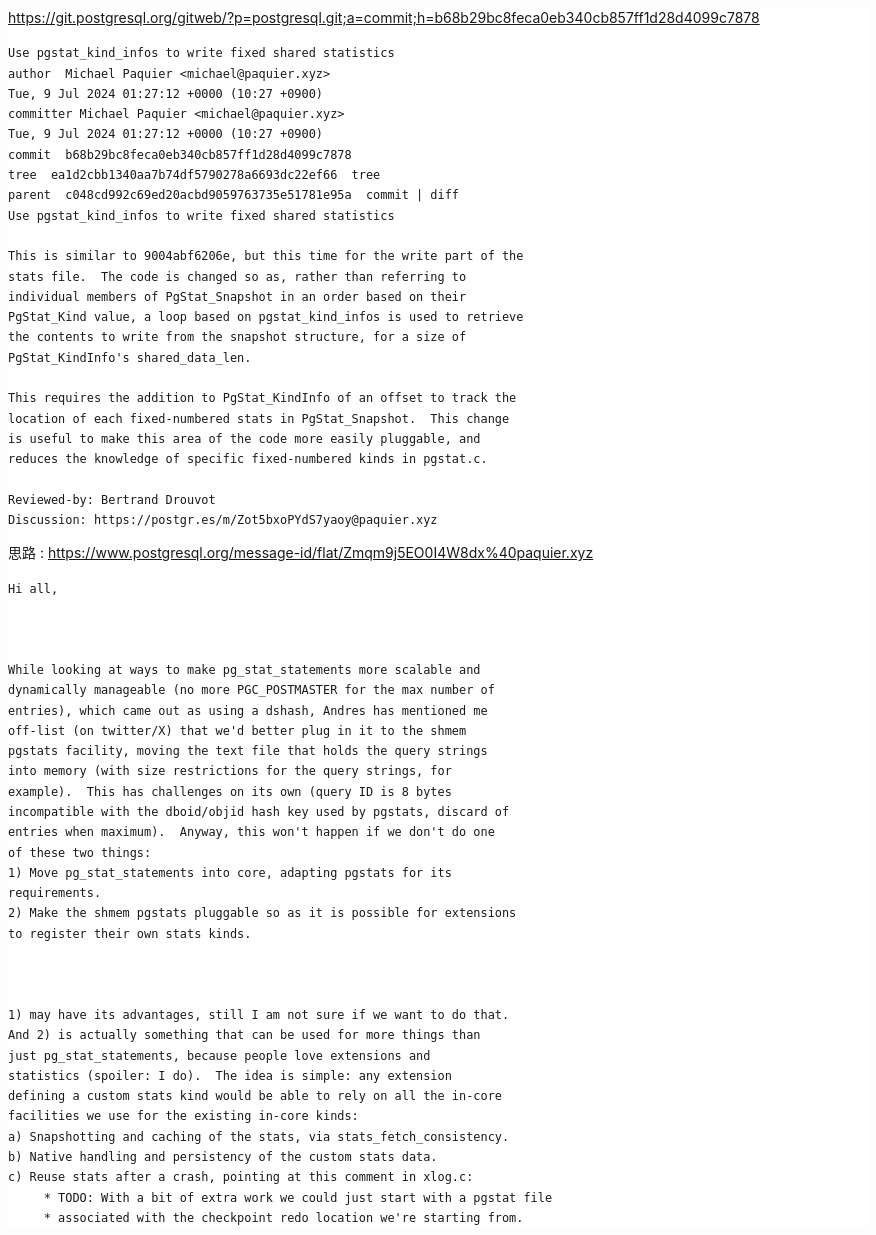 https://git.postgresql.org/gitweb/?p=postgresql.git;a=commit;h=b68b29bc8feca0eb340cb857ff1d28d4099c7878  
```  
Use pgstat_kind_infos to write fixed shared statistics  
author  Michael Paquier <michael@paquier.xyz>   
Tue, 9 Jul 2024 01:27:12 +0000 (10:27 +0900)  
committer Michael Paquier <michael@paquier.xyz>   
Tue, 9 Jul 2024 01:27:12 +0000 (10:27 +0900)  
commit  b68b29bc8feca0eb340cb857ff1d28d4099c7878  
tree  ea1d2cbb1340aa7b74df5790278a6693dc22ef66  tree  
parent  c048cd992c69ed20acbd9059763735e51781e95a  commit | diff  
Use pgstat_kind_infos to write fixed shared statistics  
  
This is similar to 9004abf6206e, but this time for the write part of the  
stats file.  The code is changed so as, rather than referring to  
individual members of PgStat_Snapshot in an order based on their  
PgStat_Kind value, a loop based on pgstat_kind_infos is used to retrieve  
the contents to write from the snapshot structure, for a size of  
PgStat_KindInfo's shared_data_len.  
  
This requires the addition to PgStat_KindInfo of an offset to track the  
location of each fixed-numbered stats in PgStat_Snapshot.  This change  
is useful to make this area of the code more easily pluggable, and  
reduces the knowledge of specific fixed-numbered kinds in pgstat.c.  
  
Reviewed-by: Bertrand Drouvot  
Discussion: https://postgr.es/m/Zot5bxoPYdS7yaoy@paquier.xyz  
```  
  
  
思路 : https://www.postgresql.org/message-id/flat/Zmqm9j5EO0I4W8dx%40paquier.xyz  
  
```  
Hi all,  
  
  
  
While looking at ways to make pg_stat_statements more scalable and  
dynamically manageable (no more PGC_POSTMASTER for the max number of  
entries), which came out as using a dshash, Andres has mentioned me  
off-list (on twitter/X) that we'd better plug in it to the shmem  
pgstats facility, moving the text file that holds the query strings  
into memory (with size restrictions for the query strings, for  
example).  This has challenges on its own (query ID is 8 bytes  
incompatible with the dboid/objid hash key used by pgstats, discard of  
entries when maximum).  Anyway, this won't happen if we don't do one  
of these two things:   
1) Move pg_stat_statements into core, adapting pgstats for its  
requirements.  
2) Make the shmem pgstats pluggable so as it is possible for extensions  
to register their own stats kinds.  
  
  
  
1) may have its advantages, still I am not sure if we want to do that.  
And 2) is actually something that can be used for more things than  
just pg_stat_statements, because people love extensions and  
statistics (spoiler: I do).  The idea is simple: any extension  
defining a custom stats kind would be able to rely on all the in-core  
facilities we use for the existing in-core kinds:  
a) Snapshotting and caching of the stats, via stats_fetch_consistency.  
b) Native handling and persistency of the custom stats data.  
c) Reuse stats after a crash, pointing at this comment in xlog.c:  
     * TODO: With a bit of extra work we could just start with a pgstat file  
     * associated with the checkpoint redo location we're starting from.  
```